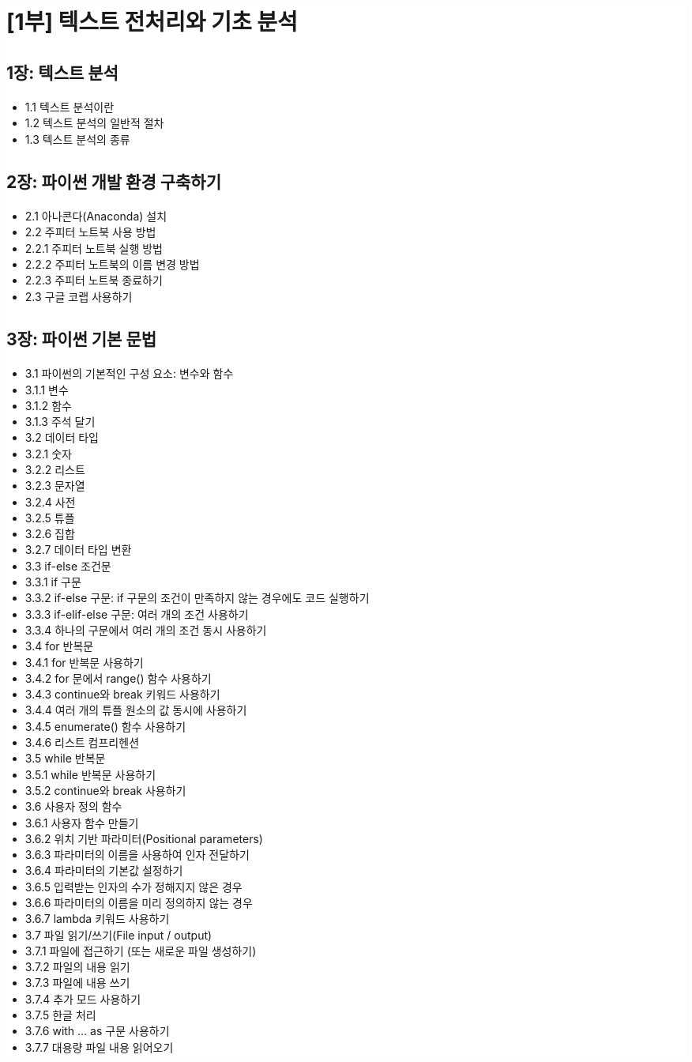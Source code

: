 # [1부] 텍스트 전처리와 기초 분석

## 1장: 텍스트 분석
* 1.1 텍스트 분석이란
* 1.2 텍스트 분석의 일반적 절차
* 1.3 텍스트 분석의 종류


## 2장: 파이썬 개발 환경 구축하기
* 2.1 아나콘다(Anaconda) 설치
* 2.2 주피터 노트북 사용 방법
 * 2.2.1 주피터 노트북 실행 방법
 * 2.2.2 주피터 노트북의 이름 변경 방법
 * 2.2.3 주피터 노트북 종료하기
* 2.3 구글 코랩 사용하기


## 3장: 파이썬 기본 문법
* 3.1 파이썬의 기본적인 구성 요소: 변수와 함수
 * 3.1.1 변수
 * 3.1.2 함수
 * 3.1.3 주석 달기
* 3.2 데이터 타입
 * 3.2.1 숫자
 * 3.2.2 리스트
 * 3.2.3 문자열
 * 3.2.4 사전
 * 3.2.5 튜플
 * 3.2.6 집합
 * 3.2.7 데이터 타입 변환
* 3.3 if-else 조건문
 * 3.3.1 if 구문
 * 3.3.2 if-else 구문: if 구문의 조건이 만족하지 않는 경우에도 코드 실행하기
 * 3.3.3 if-elif-else 구문: 여러 개의 조건 사용하기
 * 3.3.4 하나의 구문에서 여러 개의 조건 동시 사용하기
* 3.4 for 반복문
 * 3.4.1 for 반복문 사용하기
 * 3.4.2 for 문에서 range() 함수 사용하기
 * 3.4.3 continue와 break 키워드 사용하기
 * 3.4.4 여러 개의 튜플 원소의 값 동시에 사용하기
 * 3.4.5 enumerate() 함수 사용하기
 * 3.4.6 리스트 컴프리헨션
* 3.5 while 반복문
 * 3.5.1 while 반복문 사용하기
 * 3.5.2 continue와 break 사용하기
* 3.6 사용자 정의 함수
 * 3.6.1 사용자 함수 만들기
 * 3.6.2 위치 기반 파라미터(Positional parameters)
 * 3.6.3 파라미터의 이름을 사용하여 인자 전달하기
 * 3.6.4 파라미터의 기본값 설정하기
 * 3.6.5 입력받는 인자의 수가 정해지지 않은 경우
 * 3.6.6 파라미터의 이름을 미리 정의하지 않는 경우
 * 3.6.7 lambda 키워드 사용하기
* 3.7 파일 읽기/쓰기(File input / output)
 * 3.7.1 파일에 접근하기 (또는 새로운 파일 생성하기)
 * 3.7.2 파일의 내용 읽기
 * 3.7.3 파일에 내용 쓰기
 * 3.7.4 추가 모드 사용하기
 * 3.7.5 한글 처리
 * 3.7.6 with … as 구문 사용하기
 * 3.7.7 대용량 파일 내용 읽어오기